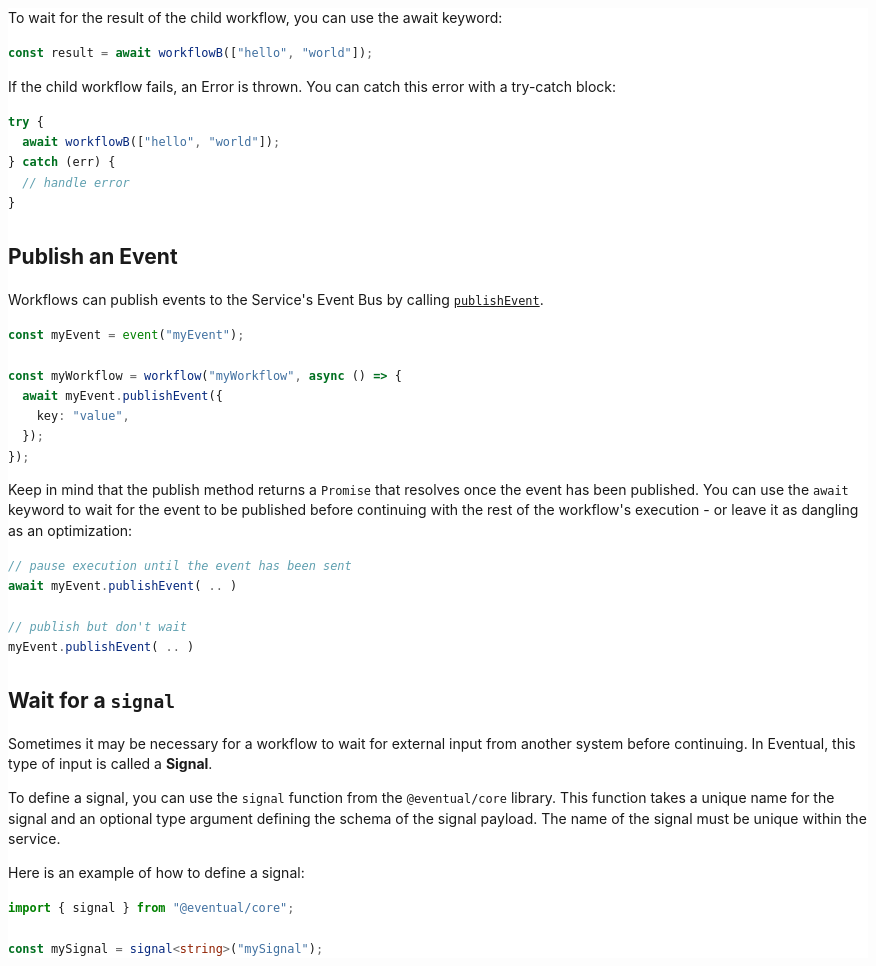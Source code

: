 To wait for the result of the child workflow, you can use the await keyword:

```ts
const result = await workflowB(["hello", "world"]);
```

If the child workflow fails, an Error is thrown. You can catch this error with a try-catch block:

```ts
try {
  await workflowB(["hello", "world"]);
} catch (err) {
  // handle error
}
```

## Publish an Event

Workflows can publish events to the Service's Event Bus by calling [`publishEvent`](./event.md#publish-an-event).

```ts
const myEvent = event("myEvent");

const myWorkflow = workflow("myWorkflow", async () => {
  await myEvent.publishEvent({
    key: "value",
  });
});
```

Keep in mind that the publish method returns a `Promise` that resolves once the event has been published. You can use the `await` keyword to wait for the event to be published before continuing with the rest of the workflow's execution - or leave it as dangling as an optimization:

```ts
// pause execution until the event has been sent
await myEvent.publishEvent( .. )

// publish but don't wait
myEvent.publishEvent( .. )
```

## Wait for a `signal`

Sometimes it may be necessary for a workflow to wait for external input from another system before continuing. In Eventual, this type of input is called a **Signal**.

To define a signal, you can use the `signal` function from the `@eventual/core` library. This function takes a unique name for the signal and an optional type argument defining the schema of the signal payload. The name of the signal must be unique within the service.

Here is an example of how to define a signal:

```ts
import { signal } from "@eventual/core";

const mySignal = signal<string>("mySignal");
```
